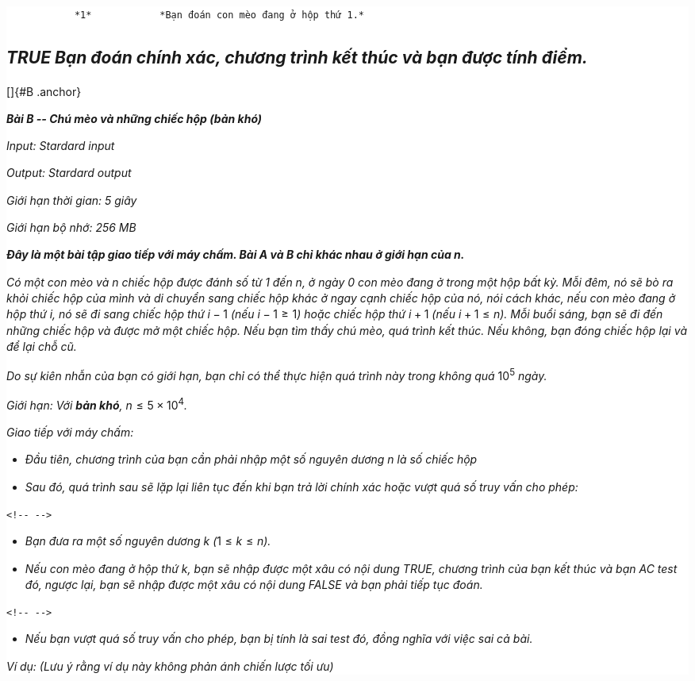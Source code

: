                 *1*            *Bạn đoán con mèo đang ở hộp thứ 1.*

  *TRUE*                       *Bạn đoán chính xác, chương trình kết thúc và bạn được
                               tính điểm.*
  ------------------------------------------------------------------------------------

[]{#B .anchor}

***Bài B -- Chú mèo và những chiếc hộp (bản khó)***

*Input: Stardard input*

*Output: Stardard output*

*Giới hạn thời gian: 5 giây*

*Giới hạn bộ nhớ: 256 MB*

***Đây là một bài tập giao tiếp với máy chấm. Bài A và B chỉ khác nhau ở
giới hạn của n.***

*Có một con mèo và n chiếc hộp được đánh số từ 1 đến n, ở ngày 0 con mèo
đang ở trong một hộp bất kỳ. Mỗi đêm, nó sẽ bò ra khỏi chiếc hộp của
mình và di chuyển sang chiếc hộp khác ở ngay cạnh chiếc hộp của nó, nói
cách khác, nếu con mèo đang ở hộp thứ i, nó sẽ đi sang chiếc hộp thứ*
$i - 1$ *(nếu* $i - 1 \geq 1$*) hoặc chiếc hộp thứ* $i + 1$ *(nếu*
$i + 1 \leq n$*). Mỗi buổi sáng, bạn sẽ đi đến những chiếc hộp và được
mở một chiếc hộp. Nếu bạn tìm thấy chú mèo, quá trình kết thúc. Nếu
không, bạn đóng chiếc hộp lại và để lại chỗ cũ.*

*Do sự kiên nhẫn của bạn có giới hạn, bạn chỉ có thể thực hiện quá trình
này trong không quá* $10^{5}$ *ngày.*

*Giới hạn: Với **bản khó**,* $n \leq 5 \times 10^{4}$*.*

*Giao tiếp với máy chấm:*

-   *Đầu tiên, chương trình của bạn cần phải nhập một số nguyên dương n
    là số chiếc hộp*

-   *Sau đó, quá trình sau sẽ lặp lại liên tục đến khi bạn trả lời chính
    xác hoặc vượt quá số truy vấn cho phép:*

```{=html}
<!-- -->
```
-   *Bạn đưa ra một số nguyên dương k (*$1 \leq k \leq n$*).*

-   *Nếu con mèo đang ở hộp thứ k, bạn sẽ nhập được một xâu có nội dung
    TRUE, chương trình của bạn kết thúc và bạn AC test đó, ngược lại,
    bạn sẽ nhập được một xâu có nội dung FALSE và bạn phải tiếp tục
    đoán.*

```{=html}
<!-- -->
```
-   *Nếu bạn vượt quá số truy vấn cho phép, bạn bị tính là sai test đó,
    đồng nghĩa với việc sai cả bài.*

*Ví dụ: (Lưu ý rằng ví dụ này không phản ánh chiến lược tối ưu)*

